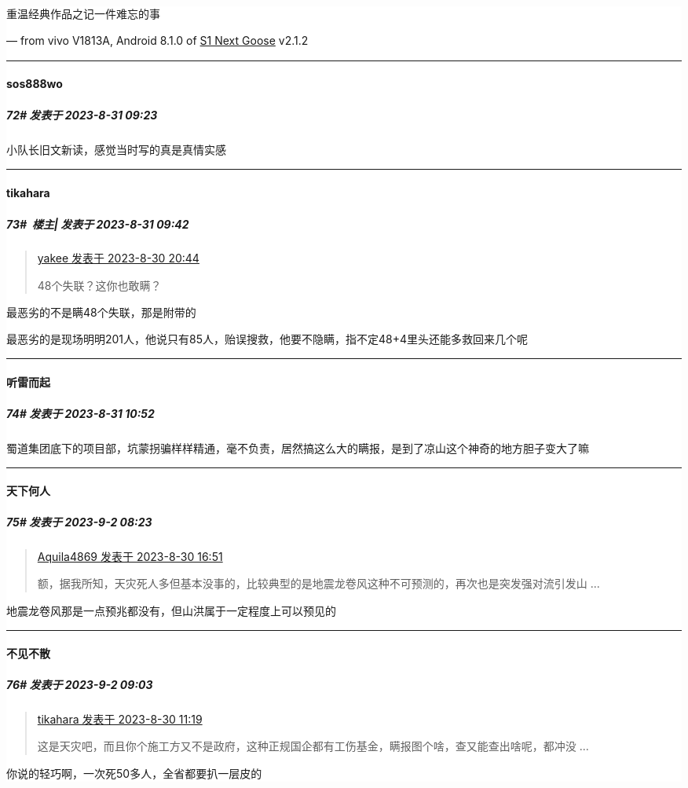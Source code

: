 重温经典作品之记一件难忘的事

— from vivo V1813A, Android 8.1.0 of [S1 Next Goose](https://pan.baidu.com/s/1mi43uRm) v2.1.2


*****

####  sos888wo  
##### 72#       发表于 2023-8-31 09:23

小队长旧文新读，感觉当时写的真是真情实感


*****

####  tikahara  
##### 73#         楼主| 发表于 2023-8-31 09:42

<blockquote><a href="httphttps://bbs.saraba1st.com/2b/forum.php?mod=redirect&amp;goto=findpost&amp;pid=62231146&amp;ptid=2150532" target="_blank">yakee 发表于 2023-8-30 20:44</a>

48个失联？这你也敢瞒？</blockquote>
最恶劣的不是瞒48个失联，那是附带的

最恶劣的是现场明明201人，他说只有85人，贻误搜救，他要不隐瞒，指不定48+4里头还能多救回来几个呢


*****

####  听雷而起  
##### 74#       发表于 2023-8-31 10:52

蜀道集团底下的项目部，坑蒙拐骗样样精通，毫不负责，居然搞这么大的瞒报，是到了凉山这个神奇的地方胆子变大了嘛


*****

####  天下何人  
##### 75#       发表于 2023-9-2 08:23

<blockquote><a href="httphttps://bbs.saraba1st.com/2b/forum.php?mod=redirect&amp;goto=findpost&amp;pid=62228646&amp;ptid=2150532" target="_blank">Aquila4869 发表于 2023-8-30 16:51</a>

额，据我所知，天灾死人多但基本没事的，比较典型的是地震龙卷风这种不可预测的，再次也是突发强对流引发山 ...</blockquote>
地震龙卷风那是一点预兆都没有，但山洪属于一定程度上可以预见的


*****

####  不见不散  
##### 76#       发表于 2023-9-2 09:03

<blockquote><a href="httphttps://bbs.saraba1st.com/2b/forum.php?mod=redirect&amp;goto=findpost&amp;pid=62224634&amp;ptid=2150532" target="_blank">tikahara 发表于 2023-8-30 11:19</a>

这是天灾吧，而且你个施工方又不是政府，这种正规国企都有工伤基金，瞒报图个啥，查又能查出啥呢，都冲没 ...</blockquote>
你说的轻巧啊，一次死50多人，全省都要扒一层皮的
